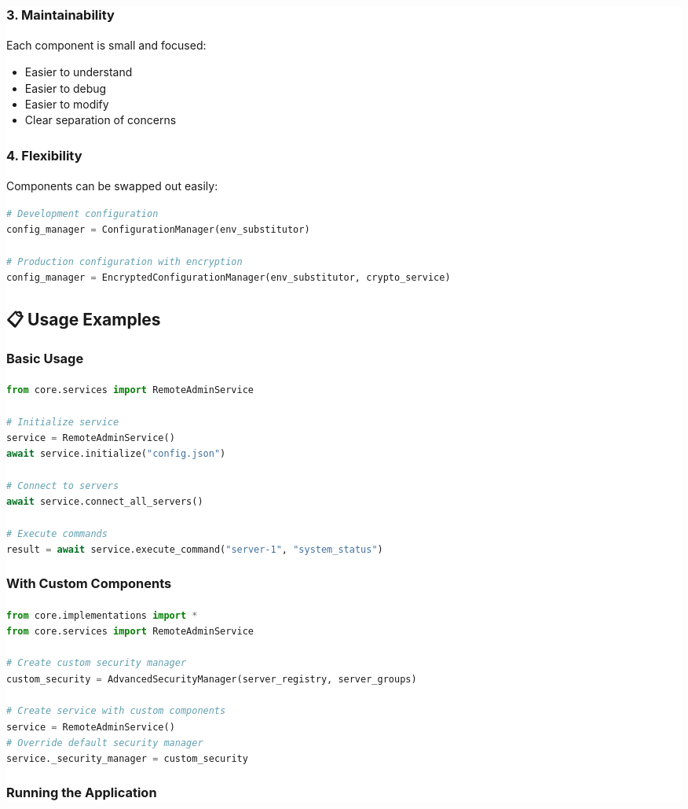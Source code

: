 ### 3. **Maintainability**
Each component is small and focused:
- Easier to understand
- Easier to debug
- Easier to modify
- Clear separation of concerns

### 4. **Flexibility**
Components can be swapped out easily:

```python
# Development configuration
config_manager = ConfigurationManager(env_substitutor)

# Production configuration with encryption
config_manager = EncryptedConfigurationManager(env_substitutor, crypto_service)
```

## 📋 Usage Examples

### Basic Usage

```python
from core.services import RemoteAdminService

# Initialize service
service = RemoteAdminService()
await service.initialize("config.json")

# Connect to servers
await service.connect_all_servers()

# Execute commands
result = await service.execute_command("server-1", "system_status")
```

### With Custom Components

```python
from core.implementations import *
from core.services import RemoteAdminService

# Create custom security manager
custom_security = AdvancedSecurityManager(server_registry, server_groups)

# Create service with custom components
service = RemoteAdminService()
# Override default security manager
service._security_manager = custom_security
```

### Running the Application

